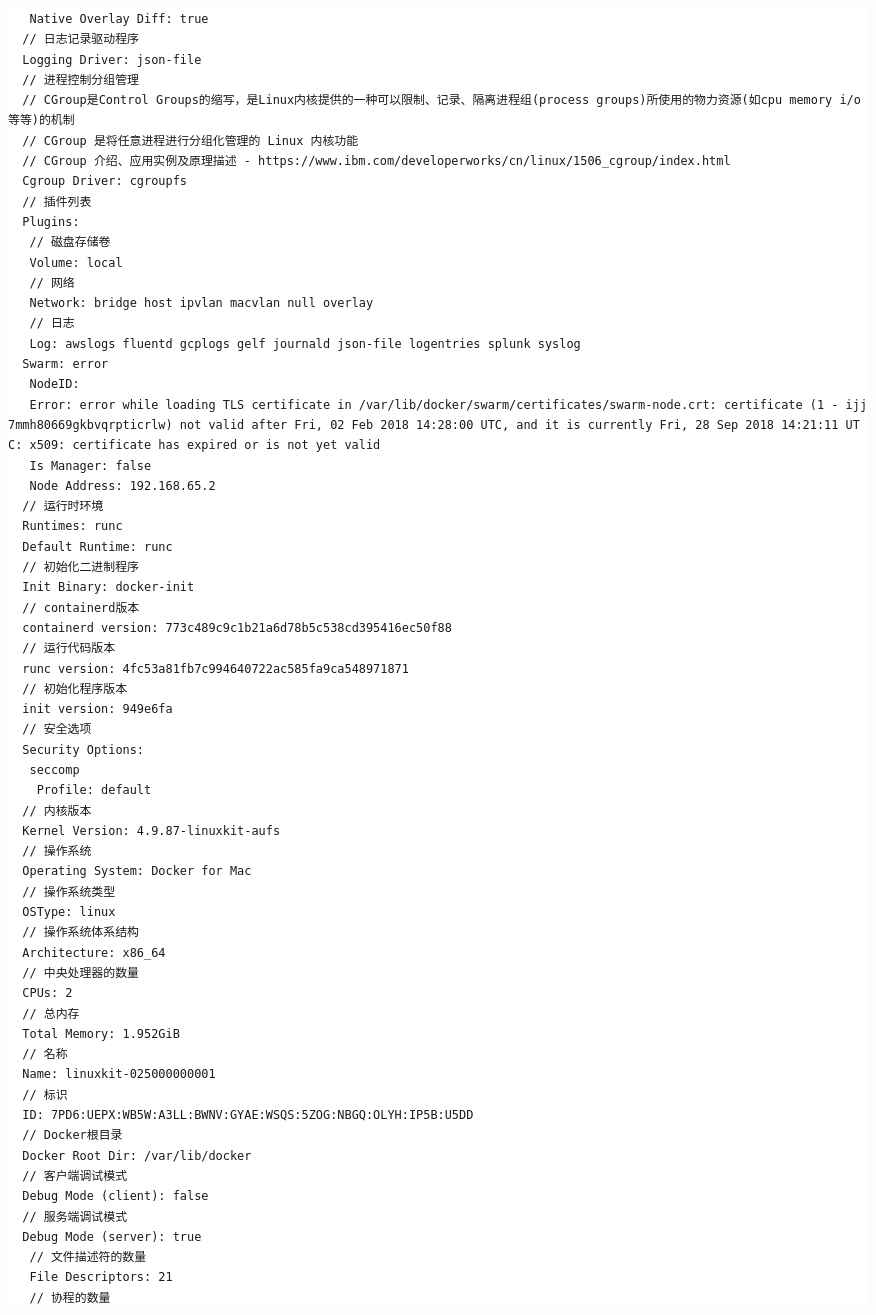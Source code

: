        Native Overlay Diff: true
      // 日志记录驱动程序
      Logging Driver: json-file
      // 进程控制分组管理
      // CGroup是Control Groups的缩写，是Linux内核提供的一种可以限制、记录、隔离进程组(process groups)所使用的物力资源(如cpu memory i/o 等等)的机制
      // CGroup 是将任意进程进行分组化管理的 Linux 内核功能
      // CGroup 介绍、应用实例及原理描述 - https://www.ibm.com/developerworks/cn/linux/1506_cgroup/index.html
      Cgroup Driver: cgroupfs
      // 插件列表
      Plugins:
       // 磁盘存储卷
       Volume: local
       // 网络
       Network: bridge host ipvlan macvlan null overlay
       // 日志
       Log: awslogs fluentd gcplogs gelf journald json-file logentries splunk syslog
      Swarm: error
       NodeID:
       Error: error while loading TLS certificate in /var/lib/docker/swarm/certificates/swarm-node.crt: certificate (1 - ijj7mmh80669gkbvqrpticrlw) not valid after Fri, 02 Feb 2018 14:28:00 UTC, and it is currently Fri, 28 Sep 2018 14:21:11 UTC: x509: certificate has expired or is not yet valid
       Is Manager: false
       Node Address: 192.168.65.2
      // 运行时环境
      Runtimes: runc
      Default Runtime: runc
      // 初始化二进制程序
      Init Binary: docker-init
      // containerd版本
      containerd version: 773c489c9c1b21a6d78b5c538cd395416ec50f88
      // 运行代码版本
      runc version: 4fc53a81fb7c994640722ac585fa9ca548971871
      // 初始化程序版本
      init version: 949e6fa
      // 安全选项
      Security Options:
       seccomp
        Profile: default
      // 内核版本
      Kernel Version: 4.9.87-linuxkit-aufs
      // 操作系统
      Operating System: Docker for Mac
      // 操作系统类型
      OSType: linux
      // 操作系统体系结构
      Architecture: x86_64
      // 中央处理器的数量
      CPUs: 2
      // 总内存
      Total Memory: 1.952GiB
      // 名称
      Name: linuxkit-025000000001
      // 标识
      ID: 7PD6:UEPX:WB5W:A3LL:BWNV:GYAE:WSQS:5ZOG:NBGQ:OLYH:IP5B:U5DD
      // Docker根目录
      Docker Root Dir: /var/lib/docker
      // 客户端调试模式
      Debug Mode (client): false
      // 服务端调试模式
      Debug Mode (server): true
       // 文件描述符的数量
       File Descriptors: 21
       // 协程的数量